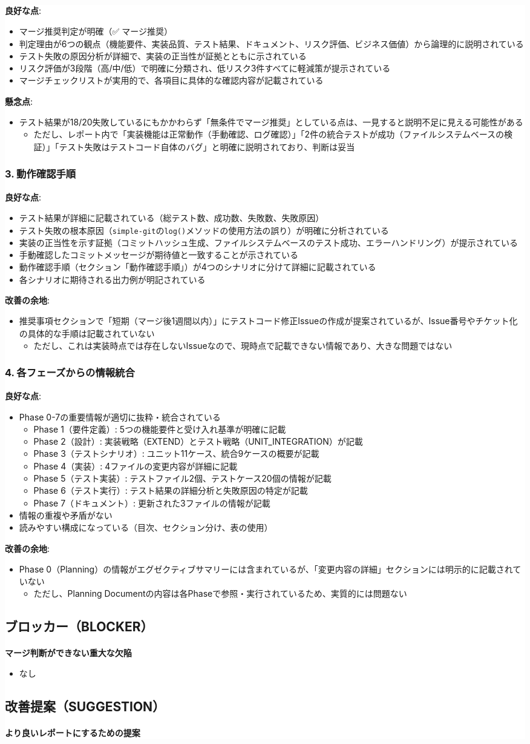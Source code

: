 **良好な点**:
- マージ推奨判定が明確（✅ マージ推奨）
- 判定理由が6つの観点（機能要件、実装品質、テスト結果、ドキュメント、リスク評価、ビジネス価値）から論理的に説明されている
- テスト失敗の原因分析が詳細で、実装の正当性が証拠とともに示されている
- リスク評価が3段階（高/中/低）で明確に分類され、低リスク3件すべてに軽減策が提示されている
- マージチェックリストが実用的で、各項目に具体的な確認内容が記載されている

**懸念点**:
- テスト結果が18/20失敗しているにもかかわらず「無条件でマージ推奨」としている点は、一見すると説明不足に見える可能性がある
  - ただし、レポート内で「実装機能は正常動作（手動確認、ログ確認）」「2件の統合テストが成功（ファイルシステムベースの検証）」「テスト失敗はテストコード自体のバグ」と明確に説明されており、判断は妥当

### 3. 動作確認手順

**良好な点**:
- テスト結果が詳細に記載されている（総テスト数、成功数、失敗数、失敗原因）
- テスト失敗の根本原因（`simple-git`の`log()`メソッドの使用方法の誤り）が明確に分析されている
- 実装の正当性を示す証拠（コミットハッシュ生成、ファイルシステムベースのテスト成功、エラーハンドリング）が提示されている
- 手動確認したコミットメッセージが期待値と一致することが示されている
- 動作確認手順（セクション「動作確認手順」）が4つのシナリオに分けて詳細に記載されている
- 各シナリオに期待される出力例が明記されている

**改善の余地**:
- 推奨事項セクションで「短期（マージ後1週間以内）」にテストコード修正Issueの作成が提案されているが、Issue番号やチケット化の具体的な手順は記載されていない
  - ただし、これは実装時点では存在しないIssueなので、現時点で記載できない情報であり、大きな問題ではない

### 4. 各フェーズからの情報統合

**良好な点**:
- Phase 0-7の重要情報が適切に抜粋・統合されている
  - Phase 1（要件定義）: 5つの機能要件と受け入れ基準が明確に記載
  - Phase 2（設計）: 実装戦略（EXTEND）とテスト戦略（UNIT_INTEGRATION）が記載
  - Phase 3（テストシナリオ）: ユニット11ケース、統合9ケースの概要が記載
  - Phase 4（実装）: 4ファイルの変更内容が詳細に記載
  - Phase 5（テスト実装）: テストファイル2個、テストケース20個の情報が記載
  - Phase 6（テスト実行）: テスト結果の詳細分析と失敗原因の特定が記載
  - Phase 7（ドキュメント）: 更新された3ファイルの情報が記載
- 情報の重複や矛盾がない
- 読みやすい構成になっている（目次、セクション分け、表の使用）

**改善の余地**:
- Phase 0（Planning）の情報がエグゼクティブサマリーには含まれているが、「変更内容の詳細」セクションには明示的に記載されていない
  - ただし、Planning Documentの内容は各Phaseで参照・実行されているため、実質的には問題ない

## ブロッカー（BLOCKER）

**マージ判断ができない重大な欠陥**

- なし

## 改善提案（SUGGESTION）

**より良いレポートにするための提案**
